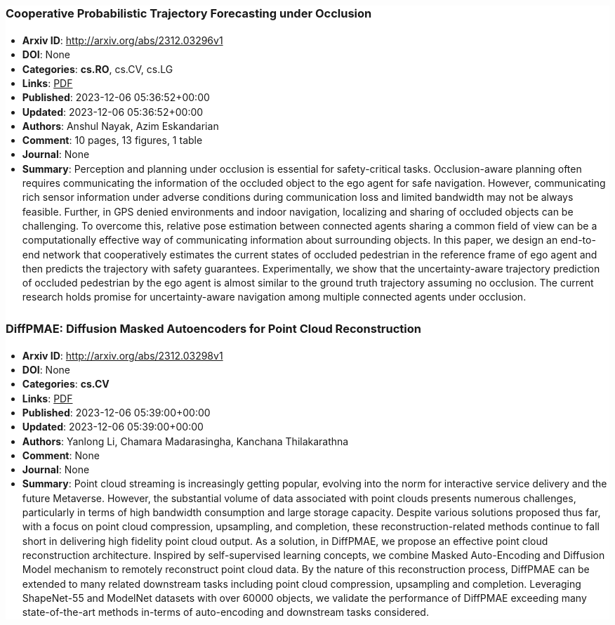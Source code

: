

### Cooperative Probabilistic Trajectory Forecasting under Occlusion
- **Arxiv ID**: http://arxiv.org/abs/2312.03296v1
- **DOI**: None
- **Categories**: **cs.RO**, cs.CV, cs.LG
- **Links**: [PDF](http://arxiv.org/pdf/2312.03296v1)
- **Published**: 2023-12-06 05:36:52+00:00
- **Updated**: 2023-12-06 05:36:52+00:00
- **Authors**: Anshul Nayak, Azim Eskandarian
- **Comment**: 10 pages, 13 figures, 1 table
- **Journal**: None
- **Summary**: Perception and planning under occlusion is essential for safety-critical tasks. Occlusion-aware planning often requires communicating the information of the occluded object to the ego agent for safe navigation. However, communicating rich sensor information under adverse conditions during communication loss and limited bandwidth may not be always feasible. Further, in GPS denied environments and indoor navigation, localizing and sharing of occluded objects can be challenging. To overcome this, relative pose estimation between connected agents sharing a common field of view can be a computationally effective way of communicating information about surrounding objects. In this paper, we design an end-to-end network that cooperatively estimates the current states of occluded pedestrian in the reference frame of ego agent and then predicts the trajectory with safety guarantees. Experimentally, we show that the uncertainty-aware trajectory prediction of occluded pedestrian by the ego agent is almost similar to the ground truth trajectory assuming no occlusion. The current research holds promise for uncertainty-aware navigation among multiple connected agents under occlusion.



### DiffPMAE: Diffusion Masked Autoencoders for Point Cloud Reconstruction
- **Arxiv ID**: http://arxiv.org/abs/2312.03298v1
- **DOI**: None
- **Categories**: **cs.CV**
- **Links**: [PDF](http://arxiv.org/pdf/2312.03298v1)
- **Published**: 2023-12-06 05:39:00+00:00
- **Updated**: 2023-12-06 05:39:00+00:00
- **Authors**: Yanlong Li, Chamara Madarasingha, Kanchana Thilakarathna
- **Comment**: None
- **Journal**: None
- **Summary**: Point cloud streaming is increasingly getting popular, evolving into the norm for interactive service delivery and the future Metaverse. However, the substantial volume of data associated with point clouds presents numerous challenges, particularly in terms of high bandwidth consumption and large storage capacity. Despite various solutions proposed thus far, with a focus on point cloud compression, upsampling, and completion, these reconstruction-related methods continue to fall short in delivering high fidelity point cloud output. As a solution, in DiffPMAE, we propose an effective point cloud reconstruction architecture. Inspired by self-supervised learning concepts, we combine Masked Auto-Encoding and Diffusion Model mechanism to remotely reconstruct point cloud data. By the nature of this reconstruction process, DiffPMAE can be extended to many related downstream tasks including point cloud compression, upsampling and completion. Leveraging ShapeNet-55 and ModelNet datasets with over 60000 objects, we validate the performance of DiffPMAE exceeding many state-of-the-art methods in-terms of auto-encoding and downstream tasks considered.
